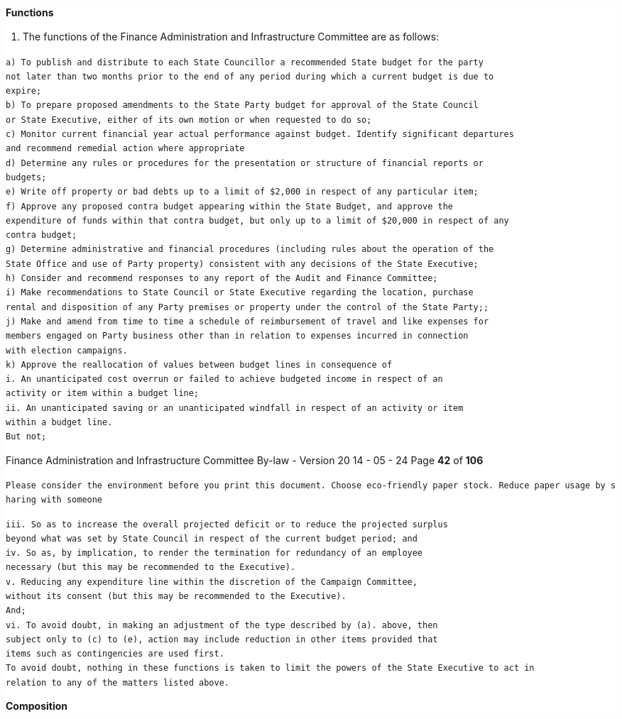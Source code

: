 **Functions**

1. The functions of the Finance Administration and Infrastructure Committee are as follows:

```
a) To publish and distribute to each State Councillor a recommended State budget for the party
not later than two months prior to the end of any period during which a current budget is due to
expire;
b) To prepare proposed amendments to the State Party budget for approval of the State Council
or State Executive, either of its own motion or when requested to do so;
c) Monitor current financial year actual performance against budget. Identify significant departures
and recommend remedial action where appropriate
d) Determine any rules or procedures for the presentation or structure of financial reports or
budgets;
e) Write off property or bad debts up to a limit of $2,000 in respect of any particular item;
f) Approve any proposed contra budget appearing within the State Budget, and approve the
expenditure of funds within that contra budget, but only up to a limit of $20,000 in respect of any
contra budget;
g) Determine administrative and financial procedures (including rules about the operation of the
State Office and use of Party property) consistent with any decisions of the State Executive;
h) Consider and recommend responses to any report of the Audit and Finance Committee;
i) Make recommendations to State Council or State Executive regarding the location, purchase
rental and disposition of any Party premises or property under the control of the State Party;;
j) Make and amend from time to time a schedule of reimbursement of travel and like expenses for
members engaged on Party business other than in relation to expenses incurred in connection
with election campaigns.
k) Approve the reallocation of values between budget lines in consequence of
i. An unanticipated cost overrun or failed to achieve budgeted income in respect of an
activity or item within a budget line;
ii. An unanticipated saving or an unanticipated windfall in respect of an activity or item
within a budget line.
But not;
```

Finance Administration and Infrastructure Committee By-law - Version 20 14 - 05 - 24 Page **42** of **106**

```
Please consider the environment before you print this document. Choose eco-friendly paper stock. Reduce paper usage by sharing with someone
```
```
iii. So as to increase the overall projected deficit or to reduce the projected surplus
beyond what was set by State Council in respect of the current budget period; and
iv. So as, by implication, to render the termination for redundancy of an employee
necessary (but this may be recommended to the Executive).
v. Reducing any expenditure line within the discretion of the Campaign Committee,
without its consent (but this may be recommended to the Executive).
And;
vi. To avoid doubt, in making an adjustment of the type described by (a). above, then
subject only to (c) to (e), action may include reduction in other items provided that
items such as contingencies are used first.
To avoid doubt, nothing in these functions is taken to limit the powers of the State Executive to act in
relation to any of the matters listed above.
```
**Composition**
